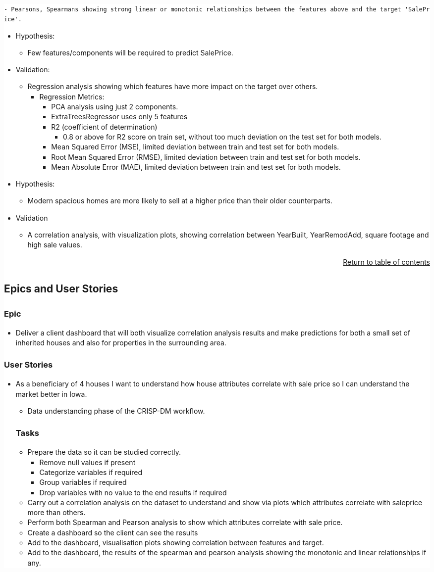     - Pearsons, Spearmans showing strong linear or monotonic relationships between the features above and the target 'SalePrice'.

- Hypothesis:

    - Few features/components will be required to predict SalePrice.

- Validation:

    - Regression analysis showing which features have more impact on the target over others.
        - Regression Metrics:
            - PCA analysis using just 2 components.
            - ExtraTreesRegressor uses only 5 features
            - R2 (coefficient of determination)
                - 0.8 or above for R2 score on train set, without too much deviation on the test set for both models.
            - Mean Squared Error (MSE), limited deviation between train and test set for both models.
            - Root Mean Squared Error (RMSE), limited deviation between train and test set for both models.
            - Mean Absolute Error (MAE), limited deviation between train and test set for both models.

- Hypothesis:

    - Modern spacious homes are more likely to sell at a higher price than their older counterparts.

- Validation

    - A correlation analysis, with visualization plots, showing correlation between YearBuilt, YearRemodAdd, square footage and high sale values.



<p align="right"><a href="#intro">Return to table of contents</a></p><p id="us"></p>

## Epics and User Stories

### Epic

- Deliver a client dashboard that will both visualize correlation analysis results and make predictions for both a small set of inherited houses and also for properties in the surrounding area.

### User Stories

- As a beneficiary of 4 houses I want to understand how house attributes correlate with sale price so I can understand the market better in Iowa.

    - Data understanding phase of the CRISP-DM workflow.
    ### Tasks
    - Prepare the data so it can be studied correctly.
        - Remove null values if present
        - Categorize variables if required
        - Group variables if required
        - Drop variables with no value to the end results if required
    - Carry out a correlation analysis on the dataset to understand and show via plots which attributes correlate with saleprice more than others.
    - Perform both Spearman and Pearson analysis to show which attributes correlate with sale price.
    - Create a dashboard so the client can see the results
    - Add to the dashboard, visualisation plots showing correlation between features and target.
    - Add to the dashboard, the results of the spearman and pearson analysis showing the monotonic and linear relationships if any.
